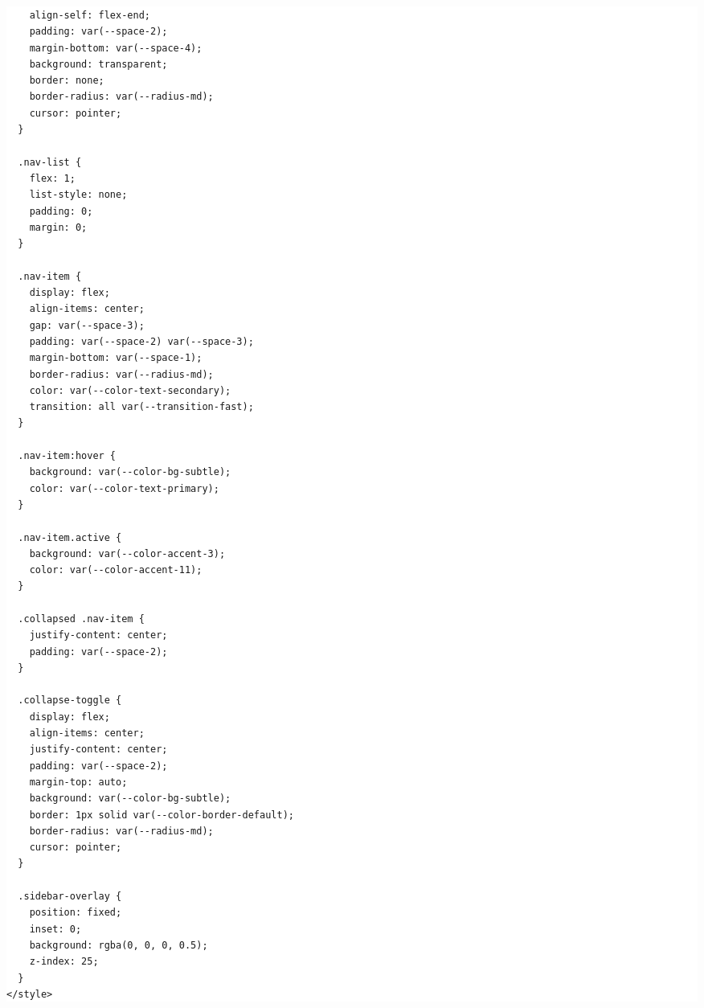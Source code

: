 ```svelte
    align-self: flex-end;
    padding: var(--space-2);
    margin-bottom: var(--space-4);
    background: transparent;
    border: none;
    border-radius: var(--radius-md);
    cursor: pointer;
  }
  
  .nav-list {
    flex: 1;
    list-style: none;
    padding: 0;
    margin: 0;
  }
  
  .nav-item {
    display: flex;
    align-items: center;
    gap: var(--space-3);
    padding: var(--space-2) var(--space-3);
    margin-bottom: var(--space-1);
    border-radius: var(--radius-md);
    color: var(--color-text-secondary);
    transition: all var(--transition-fast);
  }
  
  .nav-item:hover {
    background: var(--color-bg-subtle);
    color: var(--color-text-primary);
  }
  
  .nav-item.active {
    background: var(--color-accent-3);
    color: var(--color-accent-11);
  }
  
  .collapsed .nav-item {
    justify-content: center;
    padding: var(--space-2);
  }
  
  .collapse-toggle {
    display: flex;
    align-items: center;
    justify-content: center;
    padding: var(--space-2);
    margin-top: auto;
    background: var(--color-bg-subtle);
    border: 1px solid var(--color-border-default);
    border-radius: var(--radius-md);
    cursor: pointer;
  }
  
  .sidebar-overlay {
    position: fixed;
    inset: 0;
    background: rgba(0, 0, 0, 0.5);
    z-index: 25;
  }
</style>
```
